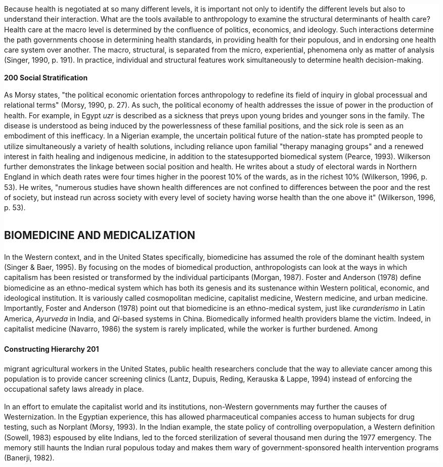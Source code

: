 Because health is negotiated at so many different levels, it is important not only to identify the different levels but also to understand their interaction. What are the tools available to anthropology to examine the structural determinants of health care? Health care at the macro level is determined by the confluence of politics, economics, and ideology. Such interactions determine the path governments choose in determining health standards, in providing health for their populous, and in endorsing one health care system over another. The macro, structural, is separated from the micro, experiential, phenomena only as matter of analysis (Singer, 1990, p. 191). In practice, individual and structural features work simultaneously to determine health decision-making.

**200 Social Stratification**

As Morsy states, "the political economic orientation forces anthropology to redefine its field of inquiry in global processual and relational terms" (Morsy, 1990, p. 27). As such, the political economy of health addresses the issue of power in the production of health. For example, in Egypt *uzr* is described as a sickness that preys upon young brides and younger sons in the family. The disease is understood as being induced by the powerlessness of these familial positions, and the sick role is seen as an embodiment of this inefficacy. In a Nigerian example, the uncertain political future of the nation-state has prompted people to utilize simultaneously a variety of health solutions, including reliance upon familial "therapy managing groups" and a renewed interest in faith healing and indigenous medicine, in addition to the statesupported biomedical system (Pearce, 1993). Wilkerson further demonstrates the linkage between social position and health. He writes about a study of electoral wards in Northern England in which death rates were four times higher in the poorest 10% of the wards, as in the richest 10% (Wilkerson, 1996, p. 53). He writes, "numerous studies have shown health differences are not confined to differences between the poor and the rest of society, but instead run across society with every level of society having worse health than the one above it" (Wilkerson, 1996, p. 53).

## **BIOMEDICINE AND MEDICALIZATION**

In the Western context, and in the United States specifically, biomedicine has assumed the role of the dominant health system (Singer & Baer, 1995). By focusing on the modes of biomedical production, anthropologists can look at the ways in which capitalism has been resisted or transformed by the individual participants (Morgan, 1987). Foster and Anderson (1978) define biomedicine as an ethno-medical system which has both its genesis and its sustenance within Western political, economic, and ideological institution. It is variously called cosmopolitan medicine, capitalist medicine, Western medicine, and urban medicine. Importantly, Foster and Anderson (1978) point out that biomedicine is an ethno-medical system, just like *curanderismo* in Latin America, *Ayurveda* in India, and *Qi*-based systems in China. Biomedically informed health providers blame the victim. Indeed, in capitalist medicine (Navarro, 1986) the system is rarely implicated, while the worker is further burdened. Among

#### **Constructing Hierarchy 201**

migrant agricultural workers in the United States, public health researchers conclude that the way to alleviate cancer among this population is to provide cancer screening clinics (Lantz, Dupuis, Reding, Kerauska & Lappe, 1994) instead of enforcing the occupational safety laws already in place.

In an effort to emulate the capitalist world and its institutions, non-Western governments may further the causes of Westernization. In the Egyptian experience, this has allowed pharmaceutical companies access to human subjects for drug testing, such as Norplant (Morsy, 1993). In the Indian example, the state policy of controlling overpopulation, a Western definition (Sowell, 1983) espoused by elite Indians, led to the forced sterilization of several thousand men during the 1977 emergency. The memory still haunts the Indian rural populous today and makes them wary of government-sponsored health intervention programs (Banerji, 1982).
